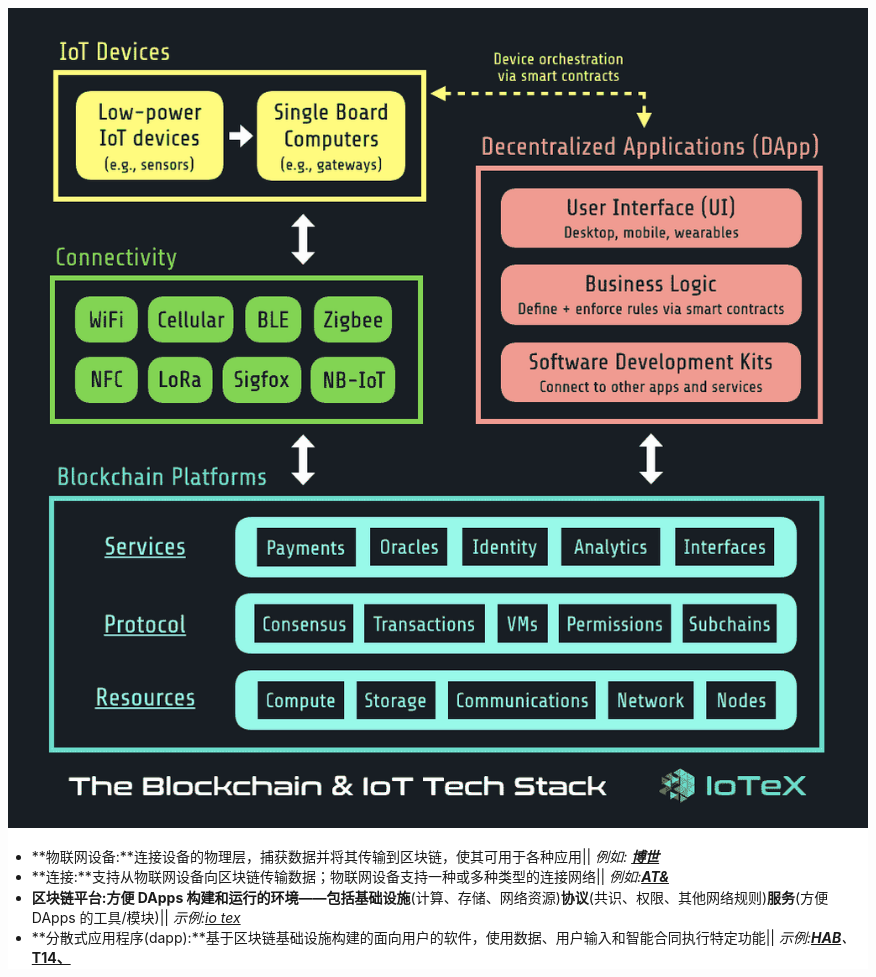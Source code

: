 ![](img/85d9bbada8637a96df88c0f8dc2d0769.png)

*   **物联网设备:**连接设备的物理层，捕获数据并将其传输到区块链，使其可用于各种应用|| *例如:* [***博世***](https://www.bosch-connectivity.com/)
*   **连接:**支持从物联网设备向区块链传输数据；物联网设备支持一种或多种类型的连接网络|| *例如:*[***AT&***](https://www.business.att.com/categories/iot-networks.html)
*   **区块链平台:**方便 DApps 构建和运行的环境——包括**基础设施**(计算、存储、网络资源)**协议**(共识、权限、其他网络规则)**服务**(方便 DApps 的工具/模块)|| *示例:*[*io tex*](http://iotex.io)
*   **分散式应用程序(dapp):**基于区块链基础设施构建的面向用户的软件，使用数据、用户输入和智能合同执行特定功能|| *示例:*[***HAB***](https://www.google.com/search?q=hab+token&rlz=1C5CHFA_enUS793US793&oq=hab+&aqs=chrome.0.69i59j69i60j69i57j69i61j69i60j0.140926j0j4&sourceid=chrome&ie=UTF-8)*、*[**T14、**](https://weeve.network/)
